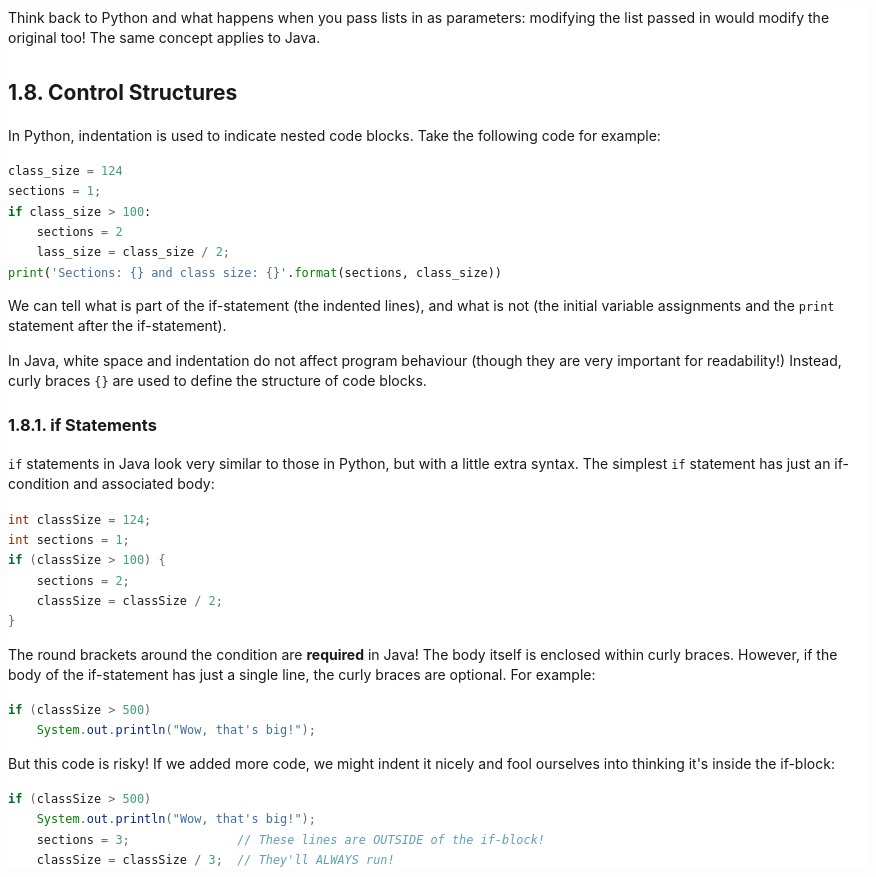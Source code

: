 Think back to Python and what happens when you pass lists in as parameters:
modifying the list passed in would modify the original too!
The same concept applies to Java.


## 1.8. Control Structures
In Python, indentation is used to indicate nested code blocks.
Take the following code for example:

```python
class_size = 124
sections = 1;
if class_size > 100:
    sections = 2
    lass_size = class_size / 2;
print('Sections: {} and class size: {}'.format(sections, class_size))
```

We can tell what is part of the if-statement (the indented lines),
and what is not (the initial variable assignments and the `print`
statement after the if-statement).

In Java, white space and indentation do not affect program behaviour
(though they are very important for readability!)
Instead, curly braces `{}` are used to define the structure of code blocks.

### 1.8.1. if Statements
`if` statements in Java look very similar to those in Python,
but with a little extra syntax. The simplest `if` statement has just an
if-condition and associated body:
```java
int classSize = 124;
int sections = 1;
if (classSize > 100) {
    sections = 2;
    classSize = classSize / 2;
}

```

The round brackets around the condition are **required** in Java!
The body itself is enclosed within curly braces.
However, if the body of the if-statement has just a single line,
the curly braces are optional. For example:

```java
if (classSize > 500)
    System.out.println("Wow, that's big!");
```

But this code is risky! If we added more code, we might indent it nicely
and fool ourselves into thinking it's inside the if-block:

```java
if (classSize > 500)
    System.out.println("Wow, that's big!");
    sections = 3;               // These lines are OUTSIDE of the if-block!
    classSize = classSize / 3;  // They'll ALWAYS run!
```
